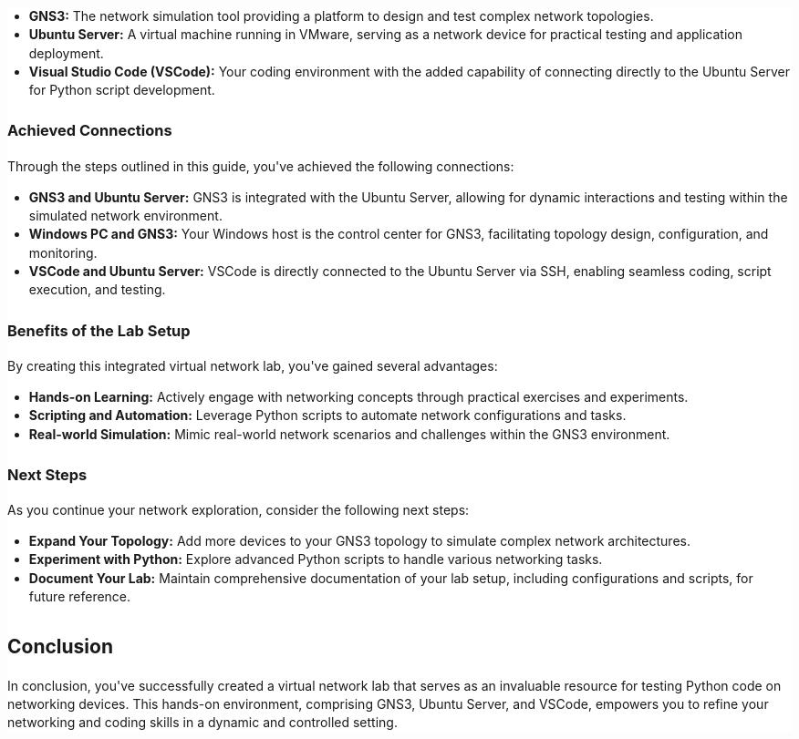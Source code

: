 - **GNS3:** The network simulation tool providing a platform to design and test complex network topologies.
- **Ubuntu Server:** A virtual machine running in VMware, serving as a network device for practical testing and application deployment.
- **Visual Studio Code (VSCode):** Your coding environment with the added capability of connecting directly to the Ubuntu Server for Python script development.

### Achieved Connections

Through the steps outlined in this guide, you've achieved the following connections:

- **GNS3 and Ubuntu Server:** GNS3 is integrated with the Ubuntu Server, allowing for dynamic interactions and testing within the simulated network environment.
- **Windows PC and GNS3:** Your Windows host is the control center for GNS3, facilitating topology design, configuration, and monitoring.
- **VSCode and Ubuntu Server:** VSCode is directly connected to the Ubuntu Server via SSH, enabling seamless coding, script execution, and testing.

### Benefits of the Lab Setup

By creating this integrated virtual network lab, you've gained several advantages:

- **Hands-on Learning:** Actively engage with networking concepts through practical exercises and experiments.
- **Scripting and Automation:** Leverage Python scripts to automate network configurations and tasks.
- **Real-world Simulation:** Mimic real-world network scenarios and challenges within the GNS3 environment.

### Next Steps

As you continue your network exploration, consider the following next steps:

- **Expand Your Topology:** Add more devices to your GNS3 topology to simulate complex network architectures.
- **Experiment with Python:** Explore advanced Python scripts to handle various networking tasks.
- **Document Your Lab:** Maintain comprehensive documentation of your lab setup, including configurations and scripts, for future reference.

## Conclusion

In conclusion, you've successfully created a virtual network lab that serves as an invaluable resource for testing Python code on networking devices. This hands-on environment, comprising GNS3, Ubuntu Server, and VSCode, empowers you to refine your networking and coding skills in a dynamic and controlled setting.
